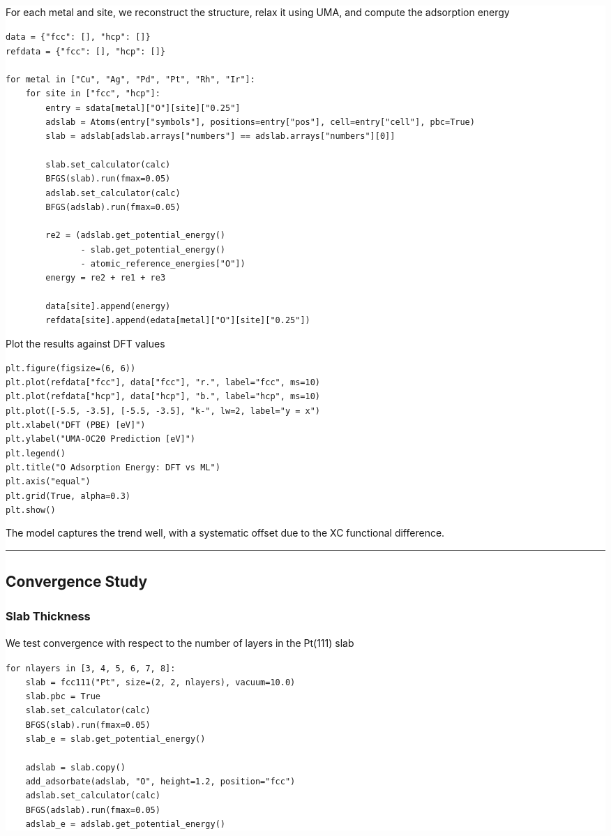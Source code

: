 For each metal and site, we reconstruct the structure, relax it using UMA, and compute the adsorption energy

```{python}
data = {"fcc": [], "hcp": []}
refdata = {"fcc": [], "hcp": []}

for metal in ["Cu", "Ag", "Pd", "Pt", "Rh", "Ir"]:
    for site in ["fcc", "hcp"]:
        entry = sdata[metal]["O"][site]["0.25"]
        adslab = Atoms(entry["symbols"], positions=entry["pos"], cell=entry["cell"], pbc=True)
        slab = adslab[adslab.arrays["numbers"] == adslab.arrays["numbers"][0]]

        slab.set_calculator(calc)
        BFGS(slab).run(fmax=0.05)
        adslab.set_calculator(calc)
        BFGS(adslab).run(fmax=0.05)

        re2 = (adslab.get_potential_energy() 
               - slab.get_potential_energy() 
               - atomic_reference_energies["O"])
        energy = re2 + re1 + re3

        data[site].append(energy)
        refdata[site].append(edata[metal]["O"][site]["0.25"])
```

Plot the results against DFT values

```{python}
plt.figure(figsize=(6, 6))
plt.plot(refdata["fcc"], data["fcc"], "r.", label="fcc", ms=10)
plt.plot(refdata["hcp"], data["hcp"], "b.", label="hcp", ms=10)
plt.plot([-5.5, -3.5], [-5.5, -3.5], "k-", lw=2, label="y = x")
plt.xlabel("DFT (PBE) [eV]")
plt.ylabel("UMA-OC20 Prediction [eV]")
plt.legend()
plt.title("O Adsorption Energy: DFT vs ML")
plt.axis("equal")
plt.grid(True, alpha=0.3)
plt.show()
```

The model captures the trend well, with a systematic offset due to the XC functional difference.

---

## Convergence Study

### Slab Thickness

We test convergence with respect to the number of layers in the Pt(111) slab

```{python}
for nlayers in [3, 4, 5, 6, 7, 8]:
    slab = fcc111("Pt", size=(2, 2, nlayers), vacuum=10.0)
    slab.pbc = True
    slab.set_calculator(calc)
    BFGS(slab).run(fmax=0.05)
    slab_e = slab.get_potential_energy()

    adslab = slab.copy()
    add_adsorbate(adslab, "O", height=1.2, position="fcc")
    adslab.set_calculator(calc)
    BFGS(adslab).run(fmax=0.05)
    adslab_e = adslab.get_potential_energy()

```